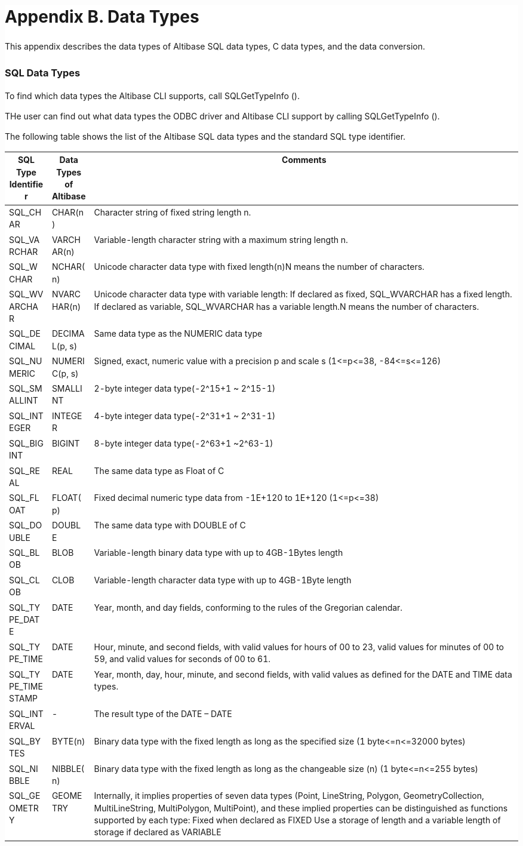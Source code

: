 # Appendix B. Data Types

This appendix describes the data types of Altibase SQL data types, C data types, and the data conversion.

### SQL Data Types

To find which data types the Altibase CLI supports, call SQLGetTypeInfo (). 

THe user can find out what data types the ODBC driver and Altibase CLI support by calling SQLGetTypeInfo ().

The following table shows the list of the Altibase SQL data types and the standard SQL type identifier.

| SQL Type Identifier | Data Types of Altibase | Comments                                                     |
| ------------------- | ---------------------- | ------------------------------------------------------------ |
| SQL_CHAR            | CHAR(n)                | Character string of fixed string length n.                   |
| SQL_VARCHAR         | VARCHAR(n)             | Variable-length character string with a maximum string length n. |
| SQL_WCHAR           | NCHAR(n)               | Unicode character data type with fixed length(n)N means the number of characters. |
| SQL_WVARCHAR        | NVARCHAR(n)            | Unicode character data type with variable length: If declared as fixed, SQL_WVARCHAR has a fixed length. If declared as variable, SQL_WVARCHAR has a variable length.N means the number of characters. |
| SQL_DECIMAL         | DECIMAL(p, s)          | Same data type as the NUMERIC data type                      |
| SQL_NUMERIC         | NUMERIC(p, s)          | Signed, exact, numeric value with a precision p and scale s (1<=p<=38, -84<=s<=126) |
| SQL_SMALLINT        | SMALLINT               | 2-byte integer data type(-2^15+1 ~ 2^15-1)                   |
| SQL_INTEGER         | INTEGER                | 4-byte integer data type(-2^31+1 ~ 2^31-1)                   |
| SQL_BIGINT          | BIGINT                 | 8-byte integer data type(-2^63+1 ~2^63-1)                    |
| SQL_REAL            | REAL                   | The same data type as Float of C                             |
| SQL_FLOAT           | FLOAT(p)               | Fixed decimal numeric type data from -1E+120 to 1E+120 (1<=p<=38) |
| SQL_DOUBLE          | DOUBLE                 | The same data type with DOUBLE of C                          |
| SQL_BLOB            | BLOB                   | Variable-length binary data type with up to 4GB-1Bytes length |
| SQL_CLOB            | CLOB                   | Variable-length character data type with up to 4GB-1Byte length |
| SQL_TYPE_DATE       | DATE                   | Year, month, and day fields, conforming to the rules of the Gregorian calendar. |
| SQL_TYPE_TIME       | DATE                   | Hour, minute, and second fields, with valid values for hours of 00 to 23, valid values for minutes of 00 to 59, and valid values for seconds of 00 to 61. |
| SQL_TYPE_TIMESTAMP  | DATE                   | Year, month, day, hour, minute, and second fields, with valid values as defined for the DATE and TIME data types. |
| SQL_INTERVAL        | \-                     | The result type of the DATE – DATE                           |
| SQL_BYTES           | BYTE(n)                | Binary data type with the fixed length as long as the specified size (1 byte<=n<=32000 bytes) |
| SQL_NIBBLE          | NIBBLE(n)              | Binary data type with the fixed length as long as the changeable size (n) (1 byte<=n<=255 bytes) |
| SQL_GEOMETRY        | GEOMETRY               | Internally, it implies properties of seven data types (Point, LineString, Polygon, GeometryCollection, MultiLineString, MultiPolygon, MultiPoint), and these implied properties can be distinguished as functions supported by each type: Fixed when declared as FIXED Use a storage of length and a variable length of storage if declared as VARIABLE |

